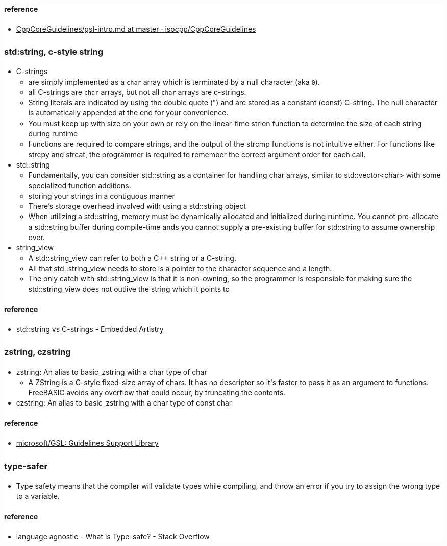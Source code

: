 #### reference
- [CppCoreGuidelines/gsl-intro.md at master · isocpp/CppCoreGuidelines](https://github.com/isocpp/CppCoreGuidelines/blob/master/docs/gsl-intro.md)

### std:string, c-style string
- C-strings
    - are simply implemented as a `char` array which is terminated by a null character (aka `0`).
    - all C-strings are `char` arrays, but not all `char` arrays are c-strings.
    - String literals are indicated by using the double quote (") and are stored as a constant (const) C-string. The null character is automatically appended at the end for your convenience.
    - You must keep up with size on your own or rely on the linear-time strlen function to determine the size of each string during runtime
    - Functions are required to compare strings, and the output of the strcmp functions is not intuitive either. For functions like strcpy and strcat, the programmer is required to remember the correct argument order for each call.
- std::string
    - Fundamentally, you can consider std::string as a container for handling char arrays, similar to std::vector\<char> with some specialized function additions.
    - storing your strings in a contiguous manner
    - There’s storage overhead involved with using a std::string object
    - When utilizing a std::string, memory must be dynamically allocated and initialized during runtime. You cannot pre-allocate a std::string buffer during compile-time ands you cannot supply a pre-existing buffer for std::string to assume ownership over.
- string_view
    - A std::string_view can refer to both a C++ string or a C-string.
    - All that std::string_view needs to store is a pointer to the character sequence and a length.
    - The only catch with std::string_view is that it is non-owning, so the programmer is responsible for making sure the std::string_view does not outlive the string which it points to
#### reference
- [std::string vs C-strings - Embedded Artistry](https://embeddedartistry.com/blog/2017/07/26/stdstring-vs-c-strings/)

### zstring, czstring
- zstring: An alias to basic_zstring with a char type of char
    - A ZString is a C-style fixed-size array of chars. It has no descriptor so it's faster to pass it as an argument to functions. FreeBASIC avoids any overflow that could occur, by truncating the contents.
- czstring: An alias to basic_zstring with a char type of const char

#### reference
- [microsoft/GSL: Guidelines Support Library](https://github.com/microsoft/gsl)

### type-safer
- Type safety means that the compiler will validate types while compiling, and throw an error if you try to assign the wrong type to a variable.

#### reference
- [language agnostic - What is Type-safe? - Stack Overflow](https://stackoverflow.com/questions/260626/what-is-type-safe)
